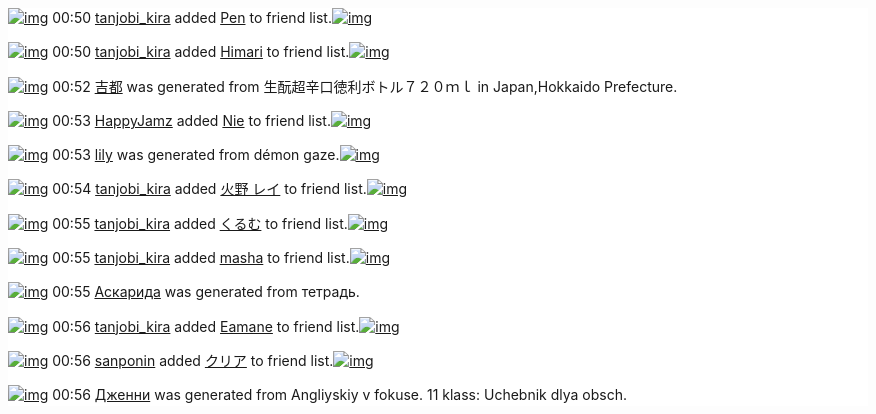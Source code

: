 [![img](http://www.deviantsart.com/oh3i0u.jpeg)](http://www.barcodekanojo.com/user/452089/tanjobi_kira) 00:50 [tanjobi_kira](http://www.barcodekanojo.com/user/452089/tanjobi_kira) added [Pen](http://www.barcodekanojo.com/kanojo/2408332/Pen) to friend list.[![img](http://www.deviantsart.com/2a0t2jd.png)](http://www.barcodekanojo.com/kanojo/2408332/Pen)

[![img](http://www.deviantsart.com/oh3i0u.jpeg)](http://www.barcodekanojo.com/user/452089/tanjobi_kira) 00:50 [tanjobi_kira](http://www.barcodekanojo.com/user/452089/tanjobi_kira) added [Himari](http://www.barcodekanojo.com/kanojo/2412156/Himari) to friend list.[![img](http://www.deviantsart.com/1j15a0v.png)](http://www.barcodekanojo.com/kanojo/2412156/Himari)

[![img](http://www.deviantsart.com/259ofoc.png)](http://www.barcodekanojo.com/kanojo/2934172/%E5%90%89%E9%83%BD) 00:52 [吉都](http://www.barcodekanojo.com/kanojo/2934172/%E5%90%89%E9%83%BD) was generated from 生酛超辛口徳利ボトル７２０ｍｌ in Japan,Hokkaido Prefecture.

[![img](http://www.deviantsart.com/2uptgpo.jpeg)](http://www.barcodekanojo.com/user/456250/HappyJamz) 00:53 [HappyJamz](http://www.barcodekanojo.com/user/456250/HappyJamz) added [Nie](http://www.barcodekanojo.com/kanojo/1659013/Nie) to friend list.[![img](http://www.deviantsart.com/3p49lni.png)](http://www.barcodekanojo.com/kanojo/1659013/Nie)

[![img](http://www.deviantsart.com/1e47kcv.png)](http://www.barcodekanojo.com/kanojo/2934173/lily) 00:53 [lily](http://www.barcodekanojo.com/kanojo/2934173/lily) was generated from démon gaze.[![img](http://www.deviantsart.com/31e2jp0.jpeg)](http://www.barcodekanojo.com/product_images/barcode/5583261/1400341958/50x50xd,PC3,PA9mon,P20gaze.jpg,qw=88,ah=88.pagespeed.ic.NGaOFOANLn.jpg)

[![img](http://www.deviantsart.com/oh3i0u.jpeg)](http://www.barcodekanojo.com/user/452089/tanjobi_kira) 00:54 [tanjobi_kira](http://www.barcodekanojo.com/user/452089/tanjobi_kira) added [火野 レイ](http://www.barcodekanojo.com/kanojo/2706928/%E7%81%AB%E9%87%8E%20%E3%83%AC%E3%82%A4) to friend list.[![img](http://www.deviantsart.com/1dbqobv.png)](http://www.barcodekanojo.com/kanojo/2706928/%E7%81%AB%E9%87%8E%20%E3%83%AC%E3%82%A4)

[![img](http://www.deviantsart.com/oh3i0u.jpeg)](http://www.barcodekanojo.com/user/452089/tanjobi_kira) 00:55 [tanjobi_kira](http://www.barcodekanojo.com/user/452089/tanjobi_kira) added [くるむ](http://www.barcodekanojo.com/kanojo/2104896/%E3%81%8F%E3%82%8B%E3%82%80) to friend list.[![img](http://www.deviantsart.com/3o4ou75.png)](http://www.barcodekanojo.com/kanojo/2104896/%E3%81%8F%E3%82%8B%E3%82%80)

[![img](http://www.deviantsart.com/oh3i0u.jpeg)](http://www.barcodekanojo.com/user/452089/tanjobi_kira) 00:55 [tanjobi_kira](http://www.barcodekanojo.com/user/452089/tanjobi_kira) added [masha](http://www.barcodekanojo.com/kanojo/2606304/masha) to friend list.[![img](http://www.deviantsart.com/2gq6chn.png)](http://www.barcodekanojo.com/kanojo/2606304/masha)

[![img](http://www.deviantsart.com/2oookdj.png)](http://www.barcodekanojo.com/kanojo/2934174/%D0%90%D1%81%D0%BA%D0%B0%D1%80%D0%B8%D0%B4%D0%B0) 00:55 [Аскарида](http://www.barcodekanojo.com/kanojo/2934174/%D0%90%D1%81%D0%BA%D0%B0%D1%80%D0%B8%D0%B4%D0%B0) was generated from тетрадь.

[![img](http://www.deviantsart.com/oh3i0u.jpeg)](http://www.barcodekanojo.com/user/452089/tanjobi_kira) 00:56 [tanjobi_kira](http://www.barcodekanojo.com/user/452089/tanjobi_kira) added [Eamane](http://www.barcodekanojo.com/kanojo/1414535/Eamane) to friend list.[![img](http://www.deviantsart.com/vsf4q4.png)](http://www.barcodekanojo.com/kanojo/1414535/Eamane)

[![img](http://www.deviantsart.com/3f9vt4v.jpeg)](http://www.barcodekanojo.com/user/264121/sanponin) 00:56 [sanponin](http://www.barcodekanojo.com/user/264121/sanponin) added [クリア](http://www.barcodekanojo.com/kanojo/2929289/%E3%82%AF%E3%83%AA%E3%82%A2) to friend list.[![img](http://www.deviantsart.com/3581bjd.png)](http://www.barcodekanojo.com/kanojo/2929289/%E3%82%AF%E3%83%AA%E3%82%A2)

[![img](http://www.deviantsart.com/1v7k0pd.png)](http://www.barcodekanojo.com/kanojo/2934175/%D0%94%D0%B6%D0%B5%D0%BD%D0%BD%D0%B8) 00:56 [Дженни](http://www.barcodekanojo.com/kanojo/2934175/%D0%94%D0%B6%D0%B5%D0%BD%D0%BD%D0%B8) was generated from Angliyskiy v fokuse. 11 klass: Uchebnik dlya obsch.
